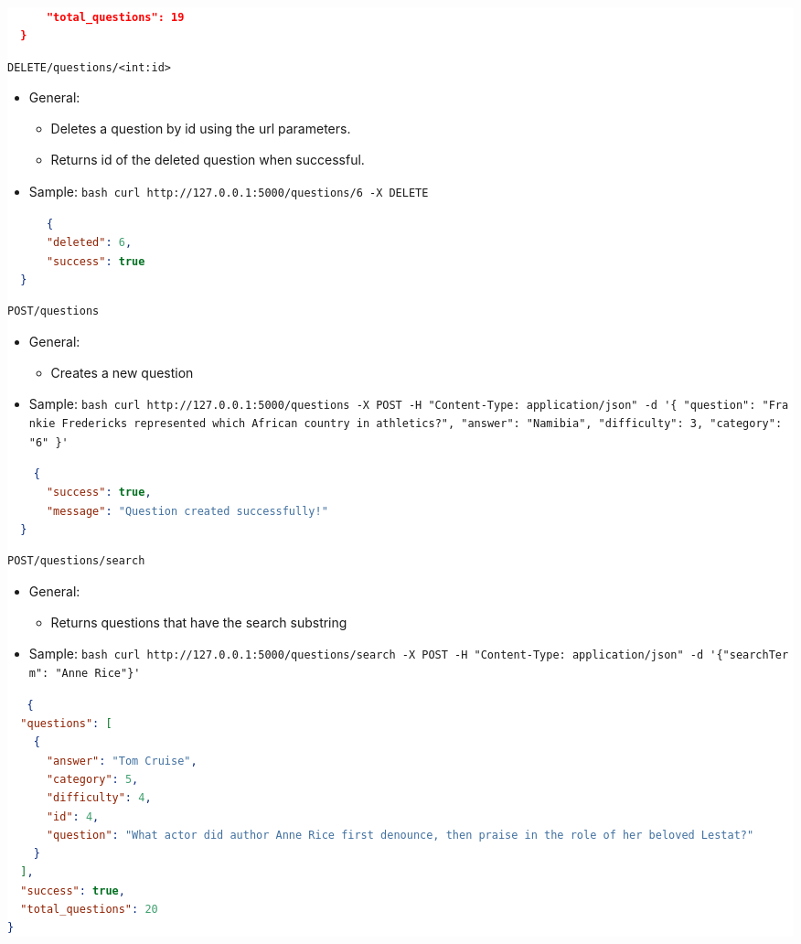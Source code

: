 ```json
      "total_questions": 19
  }
```

`DELETE/questions/<int:id>`

- General:

    - Deletes a question by id using the url parameters.

    - Returns id of the deleted question when successful.

- Sample: ```bash
             curl http://127.0.0.1:5000/questions/6 -X DELETE
             ```

```json
      {
      "deleted": 6, 
      "success": true
  }
```

`POST/questions`

- General:

     - Creates a new question

- Sample: ```bash
             curl http://127.0.0.1:5000/questions -X POST -H "Content-Type: application/json" -d '{ "question": "Frankie Fredericks represented which African country in athletics?", "answer": "Namibia", "difficulty": 3, "category": "6" }'
             ```

```json
    {
      "success": true,
      "message": "Question created successfully!"
  }
```

`POST/questions/search`

- General:

     - Returns questions that have the search substring

- Sample: ```bash
             curl http://127.0.0.1:5000/questions/search -X POST -H "Content-Type: application/json" -d '{"searchTerm": "Anne Rice"}'
             ```

```json
   {
  "questions": [
    {
      "answer": "Tom Cruise",
      "category": 5,
      "difficulty": 4,
      "id": 4,
      "question": "What actor did author Anne Rice first denounce, then praise in the role of her beloved Lestat?"
    }
  ],
  "success": true,
  "total_questions": 20
}
```
